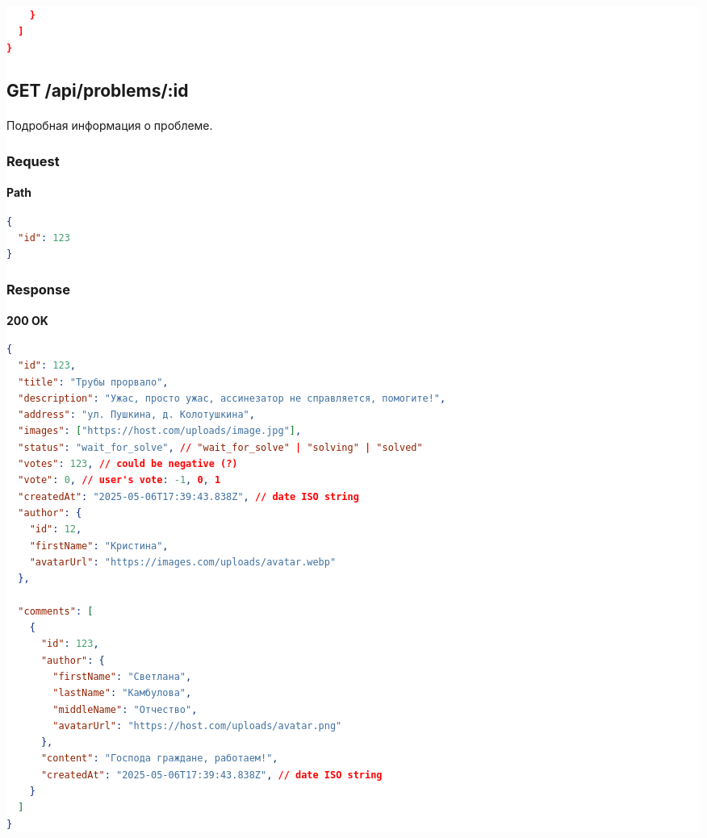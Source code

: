 ```json
    }
  ]
}
```

## GET /api/problems/:id

Подробная информация о проблеме.

### Request

**Path**
```json
{
  "id": 123
}
```

### Response

**200 OK**
```json
{
  "id": 123,
  "title": "Трубы прорвало",
  "description": "Ужас, просто ужас, ассинезатор не справляется, помогите!",
  "address": "ул. Пушкина, д. Колотушкина",
  "images": ["https://host.com/uploads/image.jpg"],
  "status": "wait_for_solve", // "wait_for_solve" | "solving" | "solved"
  "votes": 123, // could be negative (?)
  "vote": 0, // user's vote: -1, 0, 1
  "createdAt": "2025-05-06T17:39:43.838Z", // date ISO string
  "author": {
    "id": 12,
    "firstName": "Кристина",
    "avatarUrl": "https://images.com/uploads/avatar.webp"
  },

  "comments": [
    {
      "id": 123,
      "author": {
        "firstName": "Светлана",
        "lastName": "Камбулова",
        "middleName": "Отчество",
        "avatarUrl": "https://host.com/uploads/avatar.png"
      },
      "content": "Господа граждане, работаем!",
      "createdAt": "2025-05-06T17:39:43.838Z", // date ISO string
    }
  ]
}
```
